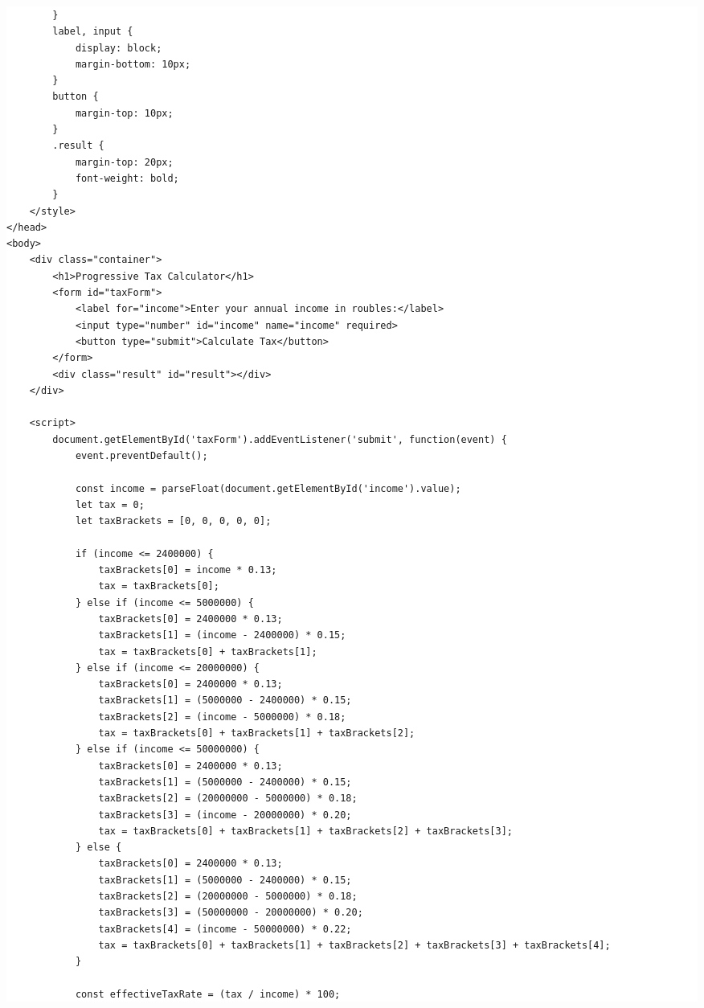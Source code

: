 ```
        }
        label, input {
            display: block;
            margin-bottom: 10px;
        }
        button {
            margin-top: 10px;
        }
        .result {
            margin-top: 20px;
            font-weight: bold;
        }
    </style>
</head>
<body>
    <div class="container">
        <h1>Progressive Tax Calculator</h1>
        <form id="taxForm">
            <label for="income">Enter your annual income in roubles:</label>
            <input type="number" id="income" name="income" required>
            <button type="submit">Calculate Tax</button>
        </form>
        <div class="result" id="result"></div>
    </div>

    <script>
        document.getElementById('taxForm').addEventListener('submit', function(event) {
            event.preventDefault();
            
            const income = parseFloat(document.getElementById('income').value);
            let tax = 0;
            let taxBrackets = [0, 0, 0, 0, 0];

            if (income <= 2400000) {
                taxBrackets[0] = income * 0.13;
                tax = taxBrackets[0];
            } else if (income <= 5000000) {
                taxBrackets[0] = 2400000 * 0.13;
                taxBrackets[1] = (income - 2400000) * 0.15;
                tax = taxBrackets[0] + taxBrackets[1];
            } else if (income <= 20000000) {
                taxBrackets[0] = 2400000 * 0.13;
                taxBrackets[1] = (5000000 - 2400000) * 0.15;
                taxBrackets[2] = (income - 5000000) * 0.18;
                tax = taxBrackets[0] + taxBrackets[1] + taxBrackets[2];
            } else if (income <= 50000000) {
                taxBrackets[0] = 2400000 * 0.13;
                taxBrackets[1] = (5000000 - 2400000) * 0.15;
                taxBrackets[2] = (20000000 - 5000000) * 0.18;
                taxBrackets[3] = (income - 20000000) * 0.20;
                tax = taxBrackets[0] + taxBrackets[1] + taxBrackets[2] + taxBrackets[3];
            } else {
                taxBrackets[0] = 2400000 * 0.13;
                taxBrackets[1] = (5000000 - 2400000) * 0.15;
                taxBrackets[2] = (20000000 - 5000000) * 0.18;
                taxBrackets[3] = (50000000 - 20000000) * 0.20;
                taxBrackets[4] = (income - 50000000) * 0.22;
                tax = taxBrackets[0] + taxBrackets[1] + taxBrackets[2] + taxBrackets[3] + taxBrackets[4];
            }

            const effectiveTaxRate = (tax / income) * 100;

```